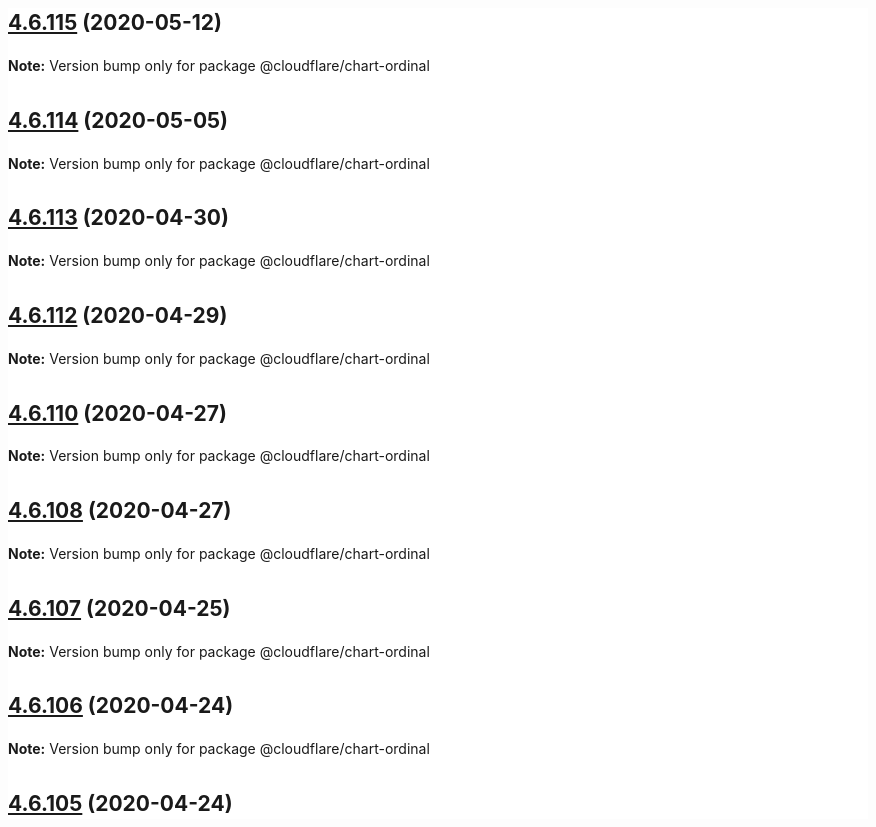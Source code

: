 ## [4.6.115](http://stash.cfops.it:7999/fe/stratus/compare/@cloudflare/chart-ordinal@4.6.114...@cloudflare/chart-ordinal@4.6.115) (2020-05-12)

**Note:** Version bump only for package @cloudflare/chart-ordinal

## [4.6.114](http://stash.cfops.it:7999/fe/stratus/compare/@cloudflare/chart-ordinal@4.6.113...@cloudflare/chart-ordinal@4.6.114) (2020-05-05)

**Note:** Version bump only for package @cloudflare/chart-ordinal

## [4.6.113](http://stash.cfops.it:7999/fe/stratus/compare/@cloudflare/chart-ordinal@4.6.112...@cloudflare/chart-ordinal@4.6.113) (2020-04-30)

**Note:** Version bump only for package @cloudflare/chart-ordinal

## [4.6.112](http://stash.cfops.it:7999/fe/stratus/compare/@cloudflare/chart-ordinal@4.6.110...@cloudflare/chart-ordinal@4.6.112) (2020-04-29)

**Note:** Version bump only for package @cloudflare/chart-ordinal

## [4.6.110](http://stash.cfops.it:7999/fe/stratus/compare/@cloudflare/chart-ordinal@4.6.108...@cloudflare/chart-ordinal@4.6.110) (2020-04-27)

**Note:** Version bump only for package @cloudflare/chart-ordinal

## [4.6.108](http://stash.cfops.it:7999/fe/stratus/compare/@cloudflare/chart-ordinal@4.6.107...@cloudflare/chart-ordinal@4.6.108) (2020-04-27)

**Note:** Version bump only for package @cloudflare/chart-ordinal

## [4.6.107](http://stash.cfops.it:7999/fe/stratus/compare/@cloudflare/chart-ordinal@4.6.106...@cloudflare/chart-ordinal@4.6.107) (2020-04-25)

**Note:** Version bump only for package @cloudflare/chart-ordinal

## [4.6.106](http://stash.cfops.it:7999/fe/stratus/compare/@cloudflare/chart-ordinal@4.6.105...@cloudflare/chart-ordinal@4.6.106) (2020-04-24)

**Note:** Version bump only for package @cloudflare/chart-ordinal

## [4.6.105](http://stash.cfops.it:7999/fe/stratus/compare/@cloudflare/chart-ordinal@4.6.104...@cloudflare/chart-ordinal@4.6.105) (2020-04-24)
